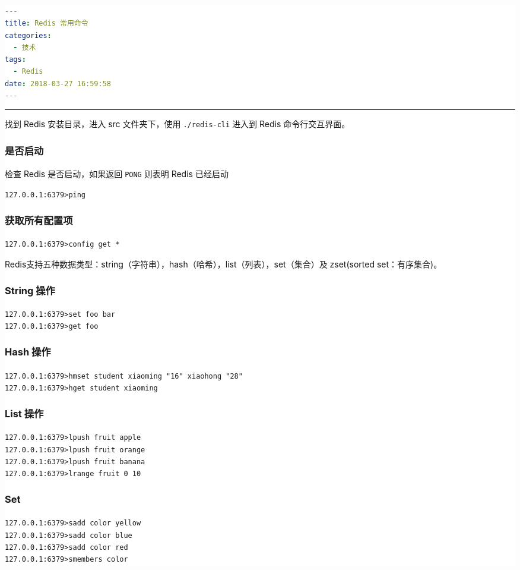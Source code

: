 ```yaml
---
title: Redis 常用命令
categories:
  - 技术
tags:
  - Redis
date: 2018-03-27 16:59:58
---
```


---
找到 Redis 安装目录，进入 src 文件夹下，使用 `./redis-cli` 进入到 Redis 命令行交互界面。

### 是否启动
检查 Redis 是否启动，如果返回 `PONG` 则表明 Redis 已经启动
```
127.0.0.1:6379>ping
```

### 获取所有配置项
```
127.0.0.1:6379>config get *
```

Redis支持五种数据类型：string（字符串），hash（哈希），list（列表），set（集合）及 zset(sorted set：有序集合)。

### String 操作
```
127.0.0.1:6379>set foo bar
127.0.0.1:6379>get foo
```

### Hash 操作
```
127.0.0.1:6379>hmset student xiaoming "16" xiaohong "28"
127.0.0.1:6379>hget student xiaoming
```

### List 操作
```
127.0.0.1:6379>lpush fruit apple
127.0.0.1:6379>lpush fruit orange
127.0.0.1:6379>lpush fruit banana
127.0.0.1:6379>lrange fruit 0 10
```

### Set
```
127.0.0.1:6379>sadd color yellow
127.0.0.1:6379>sadd color blue
127.0.0.1:6379>sadd color red
127.0.0.1:6379>smembers color
```
